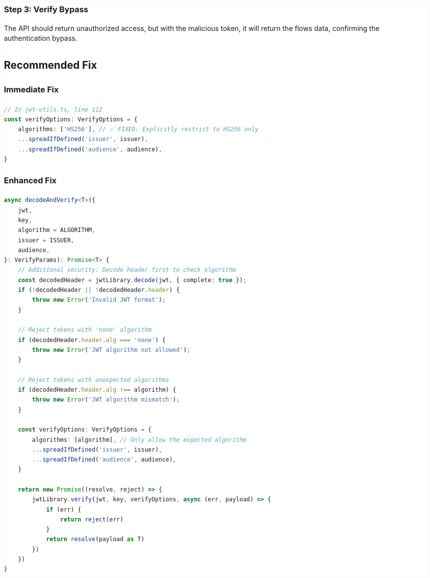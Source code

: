 ### Step 3: Verify Bypass
The API should return unauthorized access, but with the malicious token, it will return the flows data, confirming the authentication bypass.

## Recommended Fix

### Immediate Fix
```typescript
// In jwt-utils.ts, line 112
const verifyOptions: VerifyOptions = {
    algorithms: ['HS256'], // ✅ FIXED: Explicitly restrict to HS256 only
    ...spreadIfDefined('issuer', issuer),
    ...spreadIfDefined('audience', audience),
}
```

### Enhanced Fix
```typescript
async decodeAndVerify<T>({
    jwt,
    key,
    algorithm = ALGORITHM,
    issuer = ISSUER,
    audience,
}: VerifyParams): Promise<T> {
    // Additional security: Decode header first to check algorithm
    const decodedHeader = jwtLibrary.decode(jwt, { complete: true });
    if (!decodedHeader || !decodedHeader.header) {
        throw new Error('Invalid JWT format');
    }
    
    // Reject tokens with 'none' algorithm
    if (decodedHeader.header.alg === 'none') {
        throw new Error('JWT algorithm not allowed');
    }
    
    // Reject tokens with unexpected algorithms
    if (decodedHeader.header.alg !== algorithm) {
        throw new Error('JWT algorithm mismatch');
    }

    const verifyOptions: VerifyOptions = {
        algorithms: [algorithm], // Only allow the expected algorithm
        ...spreadIfDefined('issuer', issuer),
        ...spreadIfDefined('audience', audience),
    }

    return new Promise((resolve, reject) => {
        jwtLibrary.verify(jwt, key, verifyOptions, async (err, payload) => {
            if (err) {
                return reject(err)
            }
            return resolve(payload as T)
        })
    })
}
```

